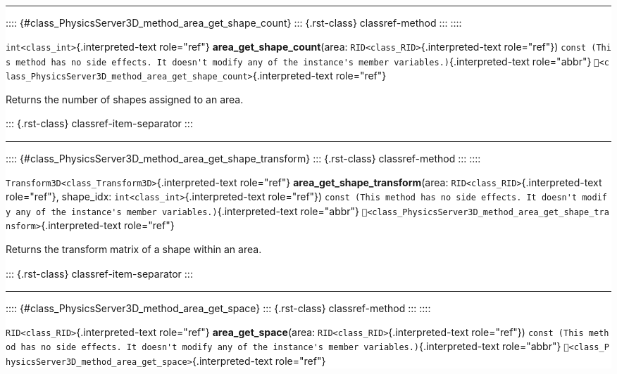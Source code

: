 ------------------------------------------------------------------------

:::: {#class_PhysicsServer3D_method_area_get_shape_count}
::: {.rst-class}
classref-method
:::
::::

`int<class_int>`{.interpreted-text role="ref"}
**area_get_shape_count**(area: `RID<class_RID>`{.interpreted-text
role="ref"})
`const (This method has no side effects. It doesn't modify any of the instance's member variables.)`{.interpreted-text
role="abbr"}
`🔗<class_PhysicsServer3D_method_area_get_shape_count>`{.interpreted-text
role="ref"}

Returns the number of shapes assigned to an area.

::: {.rst-class}
classref-item-separator
:::

------------------------------------------------------------------------

:::: {#class_PhysicsServer3D_method_area_get_shape_transform}
::: {.rst-class}
classref-method
:::
::::

`Transform3D<class_Transform3D>`{.interpreted-text role="ref"}
**area_get_shape_transform**(area: `RID<class_RID>`{.interpreted-text
role="ref"}, shape_idx: `int<class_int>`{.interpreted-text role="ref"})
`const (This method has no side effects. It doesn't modify any of the instance's member variables.)`{.interpreted-text
role="abbr"}
`🔗<class_PhysicsServer3D_method_area_get_shape_transform>`{.interpreted-text
role="ref"}

Returns the transform matrix of a shape within an area.

::: {.rst-class}
classref-item-separator
:::

------------------------------------------------------------------------

:::: {#class_PhysicsServer3D_method_area_get_space}
::: {.rst-class}
classref-method
:::
::::

`RID<class_RID>`{.interpreted-text role="ref"} **area_get_space**(area:
`RID<class_RID>`{.interpreted-text role="ref"})
`const (This method has no side effects. It doesn't modify any of the instance's member variables.)`{.interpreted-text
role="abbr"}
`🔗<class_PhysicsServer3D_method_area_get_space>`{.interpreted-text
role="ref"}
